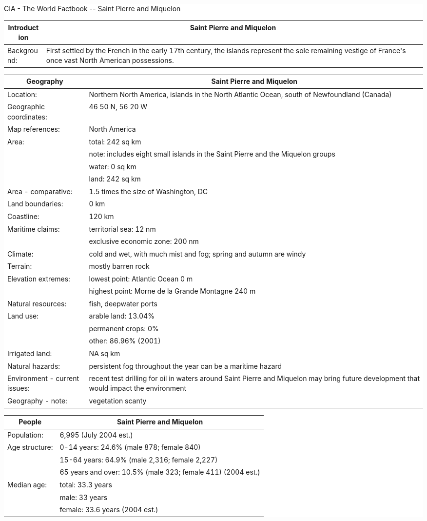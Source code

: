 CIA - The World Factbook -- Saint Pierre and Miquelon

| Introduction | Saint Pierre and Miquelon |
| --- | --- |
| Background: | First settled by the French in the early 17th century, the islands represent the sole remaining vestige of France's once vast North American possessions. |

| Geography | Saint Pierre and Miquelon |
| --- | --- |
| Location: | Northern North America, islands in the North Atlantic Ocean, south of Newfoundland (Canada) |
| Geographic coordinates: | 46 50 N, 56 20 W |
| Map references: | North America |
| Area: | total: 242 sq km |
| | note: includes eight small islands in the Saint Pierre and the Miquelon groups |
| | water: 0 sq km |
| | land: 242 sq km |
| Area - comparative: | 1.5 times the size of Washington, DC |
| Land boundaries: | 0 km |
| Coastline: | 120 km |
| Maritime claims: | territorial sea: 12 nm |
| | exclusive economic zone: 200 nm |
| Climate: | cold and wet, with much mist and fog; spring and autumn are windy |
| Terrain: | mostly barren rock |
| Elevation extremes: | lowest point: Atlantic Ocean 0 m |
| | highest point: Morne de la Grande Montagne 240 m |
| Natural resources: | fish, deepwater ports |
| Land use: | arable land: 13.04% |
| | permanent crops: 0% |
| | other: 86.96% (2001) |
| Irrigated land: | NA sq km |
| Natural hazards: | persistent fog throughout the year can be a maritime hazard |
| Environment - current issues: | recent test drilling for oil in waters around Saint Pierre and Miquelon may bring future development that would impact the environment |
| Geography - note: | vegetation scanty |

| People | Saint Pierre and Miquelon |
| --- | --- |
| Population: | 6,995 (July 2004 est.) |
| Age structure: | 0-14 years: 24.6% (male 878; female 840) |
| | 15-64 years: 64.9% (male 2,316; female 2,227) |
| | 65 years and over: 10.5% (male 323; female 411) (2004 est.) |
| Median age: | total: 33.3 years |
| | male: 33 years |
| | female: 33.6 years (2004 est.) |